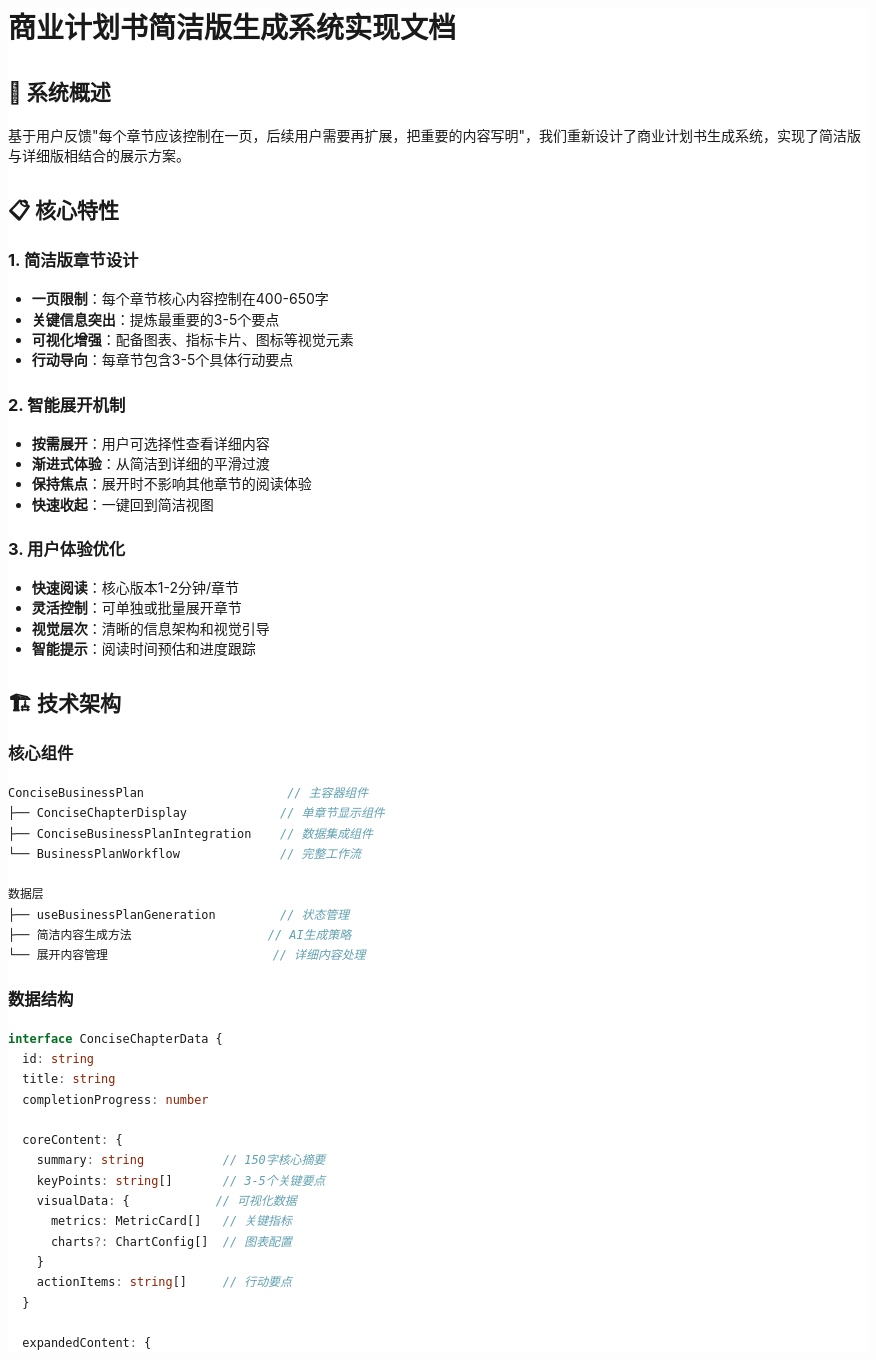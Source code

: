 # 商业计划书简洁版生成系统实现文档

## 🎯 系统概述

基于用户反馈"每个章节应该控制在一页，后续用户需要再扩展，把重要的内容写明"，我们重新设计了商业计划书生成系统，实现了简洁版与详细版相结合的展示方案。

## 📋 核心特性

### 1. 简洁版章节设计
- **一页限制**：每个章节核心内容控制在400-650字
- **关键信息突出**：提炼最重要的3-5个要点
- **可视化增强**：配备图表、指标卡片、图标等视觉元素
- **行动导向**：每章节包含3-5个具体行动要点

### 2. 智能展开机制
- **按需展开**：用户可选择性查看详细内容
- **渐进式体验**：从简洁到详细的平滑过渡
- **保持焦点**：展开时不影响其他章节的阅读体验
- **快速收起**：一键回到简洁视图

### 3. 用户体验优化
- **快速阅读**：核心版本1-2分钟/章节
- **灵活控制**：可单独或批量展开章节
- **视觉层次**：清晰的信息架构和视觉引导
- **智能提示**：阅读时间预估和进度跟踪

## 🏗️ 技术架构

### 核心组件

```typescript
ConciseBusinessPlan                    // 主容器组件
├── ConciseChapterDisplay             // 单章节显示组件
├── ConciseBusinessPlanIntegration    // 数据集成组件
└── BusinessPlanWorkflow              // 完整工作流

数据层
├── useBusinessPlanGeneration         // 状态管理
├── 简洁内容生成方法                   // AI生成策略
└── 展开内容管理                       // 详细内容处理
```

### 数据结构

```typescript
interface ConciseChapterData {
  id: string
  title: string
  completionProgress: number

  coreContent: {
    summary: string           // 150字核心摘要
    keyPoints: string[]       // 3-5个关键要点
    visualData: {            // 可视化数据
      metrics: MetricCard[]   // 关键指标
      charts?: ChartConfig[]  // 图表配置
    }
    actionItems: string[]     // 行动要点
  }

  expandedContent: {
```